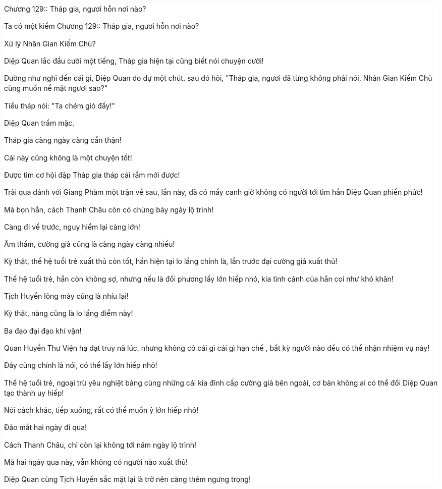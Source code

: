 




Chương 129:: Tháp gia, ngươi hỗn nơi nào?


Ta có một kiếm Chương 129:: Tháp gia, ngươi hỗn nơi nào?

Xử lý Nhân Gian Kiếm Chủ?

Diệp Quan lắc đầu cười một tiếng, Tháp gia hiện tại cũng biết nói chuyện cười!

Dường như nghĩ đến cái gì, Diệp Quan do dự một chút, sau đó hỏi, "Tháp gia, ngươi đã từng không phải nói, Nhân Gian Kiếm Chủ cũng muốn nể mặt ngươi sao?"

Tiểu tháp nói: "Ta chém gió đấy!"

Diệp Quan trầm mặc.

Tháp gia càng ngày càng cẩn thận!

Cái này cũng không là một chuyện tốt!

Được tìm cơ hội đập Tháp gia tháp cái rắm mới được!

Trải qua đánh với Giang Phàm một trận về sau, lần này, đã có mấy canh giờ không có người tới tìm hắn Diệp Quan phiền phức!

Mà bọn hắn, cách Thanh Châu còn có chừng bảy ngày lộ trình!

Càng đi về trước, nguy hiểm lại càng lớn!

Âm thầm, cường giả cũng là càng ngày càng nhiều!

Kỳ thật, thế hệ tuổi trẻ xuất thủ còn tốt, hắn hiện tại lo lắng chính là, lần trước đại cường giả xuất thủ!

Thế hệ tuổi trẻ, hắn còn không sợ, nhưng nếu là đối phương lấy lớn hiếp nhỏ, kia tình cảnh của hắn coi như khó khăn!

Tịch Huyền lông mày cũng là nhíu lại!

Kỳ thật, nàng cũng là lo lắng điểm này!

Ba đạo đại đạo khí vận!

Quan Huyền Thư Viện hạ đạt truy nã lúc, nhưng không có cái gì cái gì hạn chế , bất kỳ người nào đều có thể nhận nhiệm vụ này!

Đây cũng chính là nói, có thể lấy lớn hiếp nhỏ!

Thế hệ tuổi trẻ, ngoại trừ yêu nghiệt bảng cùng những cái kia đỉnh cấp cường giả bên ngoài, cơ bản không ai có thể đối Diệp Quan tạo thành uy hiếp!

Nói cách khác, tiếp xuống, rất có thể muốn ỷ lớn hiếp nhỏ!

Đảo mắt hai ngày đi qua!

Cách Thanh Châu, chỉ còn lại không tới năm ngày lộ trình!

Mà hai ngày qua này, vẫn không có người nào xuất thủ!

Diệp Quan cùng Tịch Huyền sắc mặt lại là trở nên càng thêm ngưng trọng!
